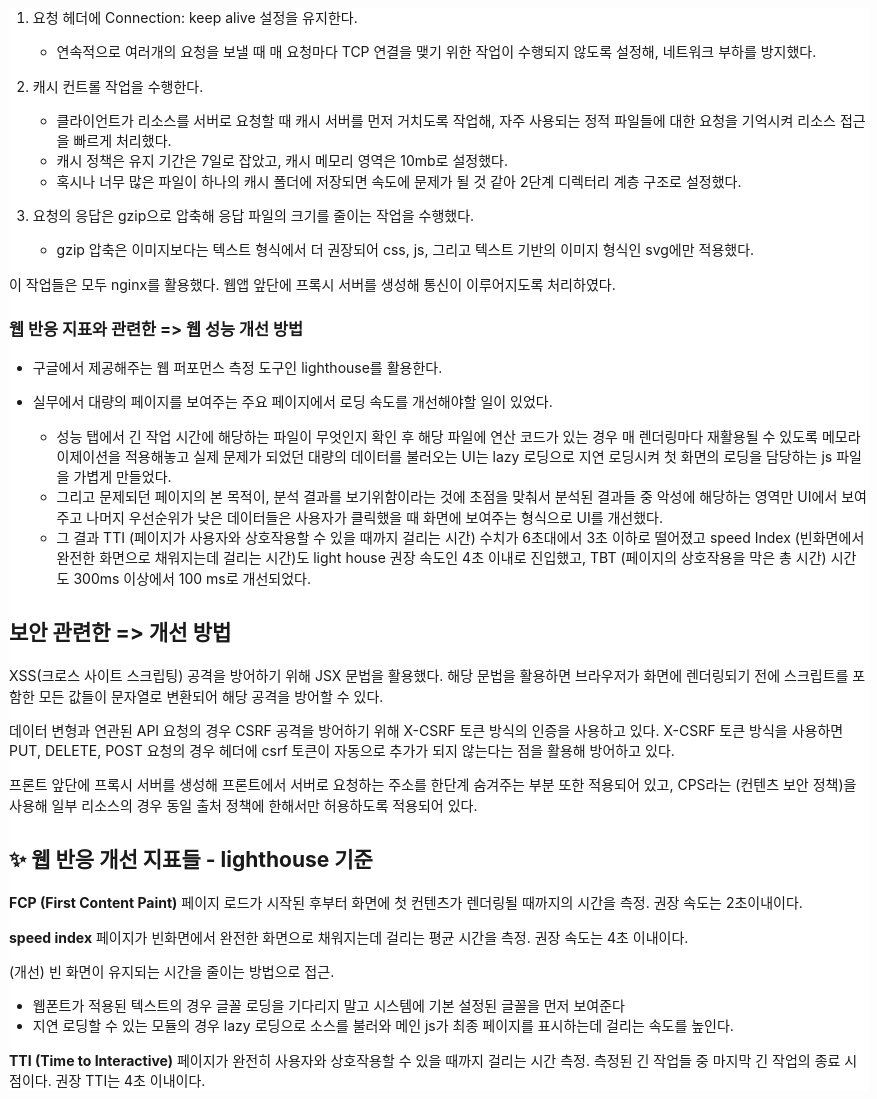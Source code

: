 1. 요청 헤더에 Connection: keep alive 설정을 유지한다.

   - 연속적으로 여러개의 요청을 보낼 때 매 요청마다 TCP 연결을 맺기 위한 작업이 수행되지 않도록 설정해, 네트워크 부하를 방지했다.

2. 캐시 컨트롤 작업을 수행한다.

   - 클라이언트가 리소스를 서버로 요청할 때 캐시 서버를 먼저 거치도록 작업해, 자주 사용되는 정적 파일들에 대한 요청을 기억시켜 리소스 접근을 빠르게 처리했다.
   - 캐시 정책은 유지 기간은 7일로 잡았고, 캐시 메모리 영역은 10mb로 설정했다.
   - 혹시나 너무 많은 파일이 하나의 캐시 폴더에 저장되면 속도에 문제가 될 것 같아 2단계 디렉터리 계층 구조로 설정했다.

3. 요청의 응답은 gzip으로 압축해 응답 파일의 크기를 줄이는 작업을 수행했다.

   - gzip 압축은 이미지보다는 텍스트 형식에서 더 권장되어 css, js, 그리고 텍스트 기반의 이미지 형식인 svg에만 적용했다.

이 작업들은 모두 nginx를 활용했다. 웹앱 앞단에 프록시 서버를 생성해 통신이 이루어지도록 처리하였다.

### 웹 반응 지표와 관련한 => 웹 성능 개선 방법

- 구글에서 제공해주는 웹 퍼포먼스 측정 도구인 lighthouse를 활용한다.

- 실무에서 대량의 페이지를 보여주는 주요 페이지에서 로딩 속도를 개선해야할 일이 있었다.

  - 성능 탭에서 긴 작업 시간에 해당하는 파일이 무엇인지 확인 후 해당 파일에 연산 코드가 있는 경우 매 렌더링마다 재활용될 수 있도록 메모라이제이션을 적용해놓고 실제 문제가 되었던 대량의 데이터를 불러오는 UI는 lazy 로딩으로 지연 로딩시켜 첫 화면의 로딩을 담당하는 js 파일을 가볍게 만들었다.
  - 그리고 문제되던 페이지의 본 목적이, 분석 결과를 보기위함이라는 것에 초점을 맞춰서 분석된 결과들 중 악성에 해당하는 영역만 UI에서 보여주고 나머지 우선순위가 낮은 데이터들은 사용자가 클릭했을 때 화면에 보여주는 형식으로 UI를 개선했다.
  - 그 결과 TTI (페이지가 사용자와 상호작용할 수 있을 때까지 걸리는 시간) 수치가 6초대에서 3초 이하로 떨어졌고 speed Index (빈화면에서 완전한 화면으로 채워지는데 걸리는 시간)도 light house 권장 속도인 4초 이내로 진입했고, TBT (페이지의 상호작용을 막은 총 시간) 시간도 300ms 이상에서 100 ms로 개선되었다.

## 보안 관련한 => 개선 방법

XSS(크로스 사이트 스크립팅) 공격을 방어하기 위해 JSX 문법을 활용했다. 해당 문법을 활용하면 브라우저가 화면에 렌더링되기 전에 스크립트를 포함한 모든 값들이 문자열로 변환되어 해당 공격을 방어할 수 있다.

데이터 변형과 연관된 API 요청의 경우 CSRF 공격을 방어하기 위해 X-CSRF 토큰 방식의 인증을 사용하고 있다. X-CSRF 토큰 방식을 사용하면 PUT, DELETE, POST 요청의 경우 헤더에 csrf 토큰이 자동으로 추가가 되지 않는다는 점을 활용해 방어하고 있다.

프론트 앞단에 프록시 서버를 생성해 프론트에서 서버로 요청하는 주소를 한단계 숨겨주는 부분 또한 적용되어 있고, CPS라는 (컨텐츠 보안 정책)을 사용해 일부 리소스의 경우 동일 출처 정책에 한해서만 허용하도록 적용되어 있다.

## ✨ 웹 반응 개선 지표들 - lighthouse 기준

**FCP (First Content Paint)**
페이지 로드가 시작된 후부터 화면에 첫 컨텐츠가 렌더링될 때까지의 시간을 측정.
권장 속도는 2초이내이다.

**speed index**
페이지가 빈화면에서 완전한 화면으로 채워지는데 걸리는 평균 시간을 측정.
권장 속도는 4초 이내이다.

(개선) 빈 화면이 유지되는 시간을 줄이는 방법으로 접근.

- 웹폰트가 적용된 텍스트의 경우 글꼴 로딩을 기다리지 말고 시스템에 기본 설정된 글꼴을 먼저 보여준다
- 지연 로딩할 수 있는 모듈의 경우 lazy 로딩으로 소스를 불러와 메인 js가 최종 페이지를 표시하는데 걸리는 속도를 높인다.

**TTI (Time to Interactive)**
페이지가 완전히 사용자와 상호작용할 수 있을 때까지 걸리는 시간 측정.
측정된 긴 작업들 중 마지막 긴 작업의 종료 시점이다.
권장 TTI는 4초 이내이다.
